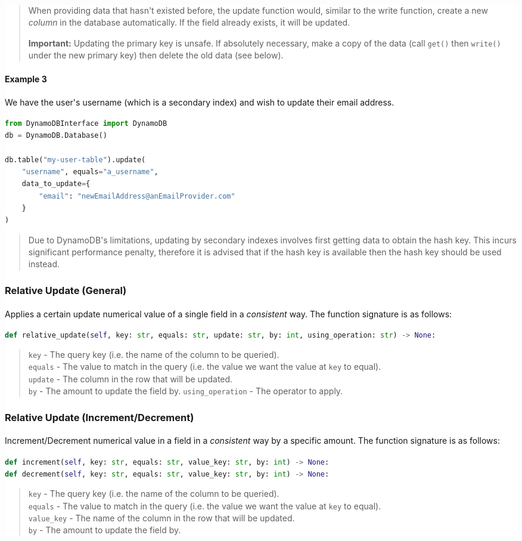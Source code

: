 > When providing data that hasn't existed before, the update function would, similar to the write function, create a 
> new _column_ in the database automatically. If the field already exists, it will be updated.
> 
> **Important:** Updating the primary key is unsafe. If absolutely necessary, make a copy of the data (call `get()` 
> then `write()` under the new primary key) then delete the old data (see below).

#### Example 3
We have the user's username (which is a secondary index) and wish to update their email address.

```python
from DynamoDBInterface import DynamoDB
db = DynamoDB.Database()

db.table("my-user-table").update(
    "username", equals="a_username",
    data_to_update={
        "email": "newEmailAddress@anEmailProvider.com"
    }
)
```

> Due to DynamoDB's limitations, updating by secondary indexes involves first getting data to obtain the hash key. This 
> incurs significant performance penalty, therefore it is advised that if the hash key is available then the hash key 
> should be used instead.

### Relative Update (General)
Applies a certain update numerical value of a single field in a _consistent_ way. The function signature is as follows:

```python
def relative_update(self, key: str, equals: str, update: str, by: int, using_operation: str) -> None:
```
> `key` - The query key (i.e. the name of the column to be queried).  
> `equals` - The value to match in the query (i.e. the value we want the value at `key` to equal).  
> `update` - The column in the row that will be updated.  
> `by` - The amount to update the field by.
> `using_operation` - The operator to apply.

### Relative Update (Increment/Decrement)
Increment/Decrement numerical value in a field in a _consistent_ way by a specific amount. The function signature is as 
follows:
```python
def increment(self, key: str, equals: str, value_key: str, by: int) -> None:
def decrement(self, key: str, equals: str, value_key: str, by: int) -> None:
```
> `key` - The query key (i.e. the name of the column to be queried).  
> `equals` - The value to match in the query (i.e. the value we want the value at `key` to equal).  
> `value_key` - The name of the column in the row that will be updated.  
> `by` - The amount to update the field by.
